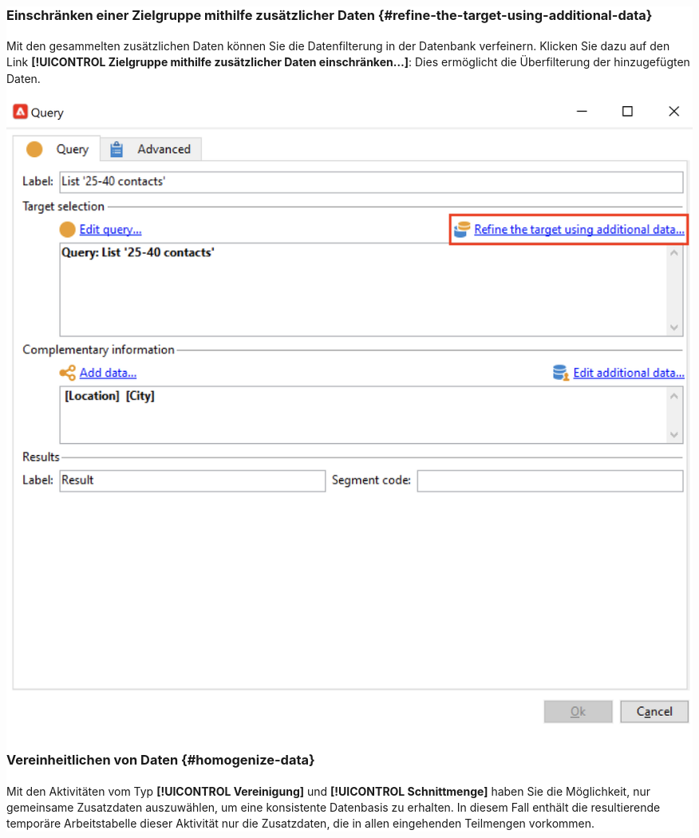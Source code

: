 ### Einschränken einer Zielgruppe mithilfe zusätzlicher Daten {#refine-the-target-using-additional-data}

Mit den gesammelten zusätzlichen Daten können Sie die Datenfilterung in der Datenbank verfeinern. Klicken Sie dazu auf den Link **[!UICONTROL Zielgruppe mithilfe zusätzlicher Daten einschränken…]**: Dies ermöglicht die Überfilterung der hinzugefügten Daten.

![](assets/wf_add_data_use_additional_data.png)

### Vereinheitlichen von Daten {#homogenize-data}

Mit den Aktivitäten vom Typ **[!UICONTROL Vereinigung]** und **[!UICONTROL Schnittmenge]** haben Sie die Möglichkeit, nur gemeinsame Zusatzdaten auszuwählen, um eine konsistente Datenbasis zu erhalten. In diesem Fall enthält die resultierende temporäre Arbeitstabelle dieser Aktivität nur die Zusatzdaten, die in allen eingehenden Teilmengen vorkommen.
